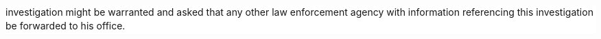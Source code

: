 investigation might be warranted and asked that any other law enforcement
agency with information referencing this investigation be forwarded to his
office.
